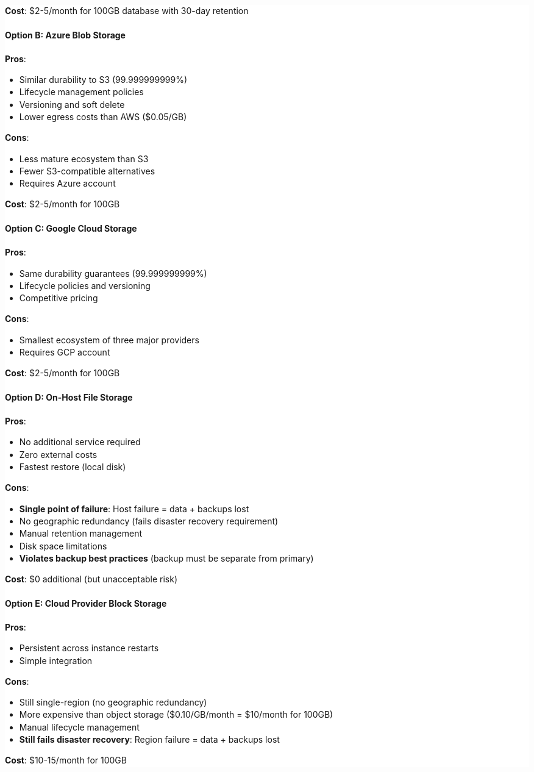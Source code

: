 **Cost**: $2-5/month for 100GB database with 30-day retention

#### Option B: Azure Blob Storage
**Pros**:
- Similar durability to S3 (99.999999999%)
- Lifecycle management policies
- Versioning and soft delete
- Lower egress costs than AWS ($0.05/GB)

**Cons**:
- Less mature ecosystem than S3
- Fewer S3-compatible alternatives
- Requires Azure account

**Cost**: $2-5/month for 100GB

#### Option C: Google Cloud Storage
**Pros**:
- Same durability guarantees (99.999999999%)
- Lifecycle policies and versioning
- Competitive pricing

**Cons**:
- Smallest ecosystem of three major providers
- Requires GCP account

**Cost**: $2-5/month for 100GB

#### Option D: On-Host File Storage
**Pros**:
- No additional service required
- Zero external costs
- Fastest restore (local disk)

**Cons**:
- **Single point of failure**: Host failure = data + backups lost
- No geographic redundancy (fails disaster recovery requirement)
- Manual retention management
- Disk space limitations
- **Violates backup best practices** (backup must be separate from primary)

**Cost**: $0 additional (but unacceptable risk)

#### Option E: Cloud Provider Block Storage
**Pros**:
- Persistent across instance restarts
- Simple integration

**Cons**:
- Still single-region (no geographic redundancy)
- More expensive than object storage ($0.10/GB/month = $10/month for 100GB)
- Manual lifecycle management
- **Still fails disaster recovery**: Region failure = data + backups lost

**Cost**: $10-15/month for 100GB
